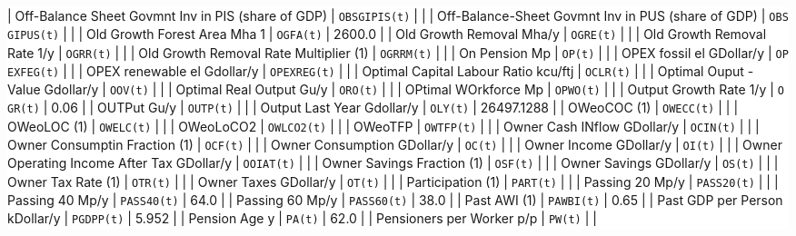 | Off-Balance Sheet Govmnt Inv in PIS (share of GDP) | `OBSGIPIS(t)` |  |
| Off-Balance-Sheet Govmnt Inv in PUS (share of GDP) | `OBSGIPUS(t)` |  |
| Old Growth Forest Area Mha 1 | `OGFA(t)` | 2600.0 |
| Old Growth Removal Mha/y | `OGRE(t)` |  |
| Old Growth Removal Rate 1/y | `OGRR(t)` |  |
| Old Growth Removal Rate Multiplier (1) | `OGRRM(t)` |  |
| On Pension Mp | `OP(t)` |  |
| OPEX fossil el GDollar/y | `OPEXFEG(t)` |  |
| OPEX renewable el Gdollar/y | `OPEXREG(t)` |  |
| Optimal Capital Labour Ratio kcu/ftj | `OCLR(t)` |  |
| Optimal Ouput - Value Gdollar/y | `OOV(t)` |  |
| Optimal Real Output Gu/y | `ORO(t)` |  |
| OPtimal WOrkforce Mp | `OPWO(t)` |  |
| Output Growth Rate 1/y | `OGR(t)` | 0.06 |
| OUTPut Gu/y | `OUTP(t)` |  |
| Output Last Year Gdollar/y | `OLY(t)` | 26497.1288 |
| OWeoCOC (1) | `OWECC(t)` |  |
| OWeoLOC (1) | `OWELC(t)` |  |
| OWeoLoCO2 | `OWLCO2(t)` |  |
| OWeoTFP | `OWTFP(t)` |  |
| Owner Cash INflow GDollar/y | `OCIN(t)` |  |
| Owner Consumptin Fraction (1) | `OCF(t)` |  |
| Owner Consumption GDollar/y | `OC(t)` |  |
| Owner Income GDollar/y | `OI(t)` |  |
| Owner Operating Income After Tax GDollar/y | `OOIAT(t)` |  |
| Owner Savings Fraction (1) | `OSF(t)` |  |
| Owner Savings GDollar/y | `OS(t)` |  |
| Owner Tax Rate (1) | `OTR(t)` |  |
| Owner Taxes GDollar/y | `OT(t)` |  |
| Participation (1) | `PART(t)` |  |
| Passing 20 Mp/y | `PASS20(t)` |  |
| Passing 40 Mp/y | `PASS40(t)` | 64.0 |
| Passing 60 Mp/y | `PASS60(t)` | 38.0 |
| Past AWI (1) | `PAWBI(t)` | 0.65 |
| Past GDP per Person kDollar/y | `PGDPP(t)` | 5.952 |
| Pension Age y | `PA(t)` | 62.0 |
| Pensioners per Worker p/p | `PW(t)` |  |